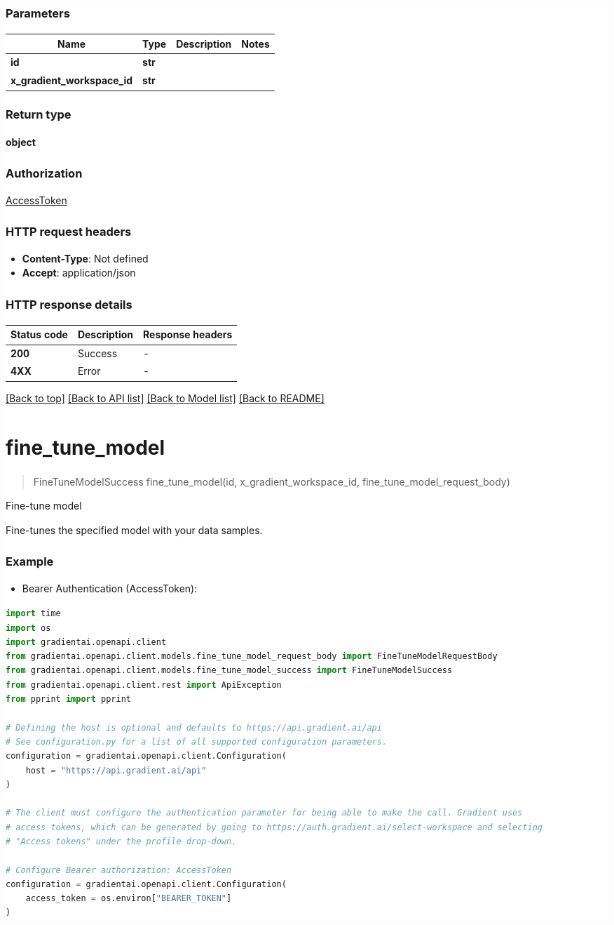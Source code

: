 
### Parameters

Name | Type | Description  | Notes
------------- | ------------- | ------------- | -------------
 **id** | **str**|  | 
 **x_gradient_workspace_id** | **str**|  | 

### Return type

**object**

### Authorization

[AccessToken](../README.md#AccessToken)

### HTTP request headers

 - **Content-Type**: Not defined
 - **Accept**: application/json

### HTTP response details
| Status code | Description | Response headers |
|-------------|-------------|------------------|
**200** | Success |  -  |
**4XX** | Error |  -  |

[[Back to top]](#) [[Back to API list]](../README.md#documentation-for-api-endpoints) [[Back to Model list]](../README.md#documentation-for-models) [[Back to README]](../README.md)

# **fine_tune_model**
> FineTuneModelSuccess fine_tune_model(id, x_gradient_workspace_id, fine_tune_model_request_body)

Fine-tune model

Fine-tunes the specified model with your data samples.

### Example

* Bearer Authentication (AccessToken):
```python
import time
import os
import gradientai.openapi.client
from gradientai.openapi.client.models.fine_tune_model_request_body import FineTuneModelRequestBody
from gradientai.openapi.client.models.fine_tune_model_success import FineTuneModelSuccess
from gradientai.openapi.client.rest import ApiException
from pprint import pprint

# Defining the host is optional and defaults to https://api.gradient.ai/api
# See configuration.py for a list of all supported configuration parameters.
configuration = gradientai.openapi.client.Configuration(
    host = "https://api.gradient.ai/api"
)

# The client must configure the authentication parameter for being able to make the call. Gradient uses
# access tokens, which can be generated by going to https://auth.gradient.ai/select-workspace and selecting
# "Access tokens" under the profile drop-down.

# Configure Bearer authorization: AccessToken
configuration = gradientai.openapi.client.Configuration(
    access_token = os.environ["BEARER_TOKEN"]
)
```